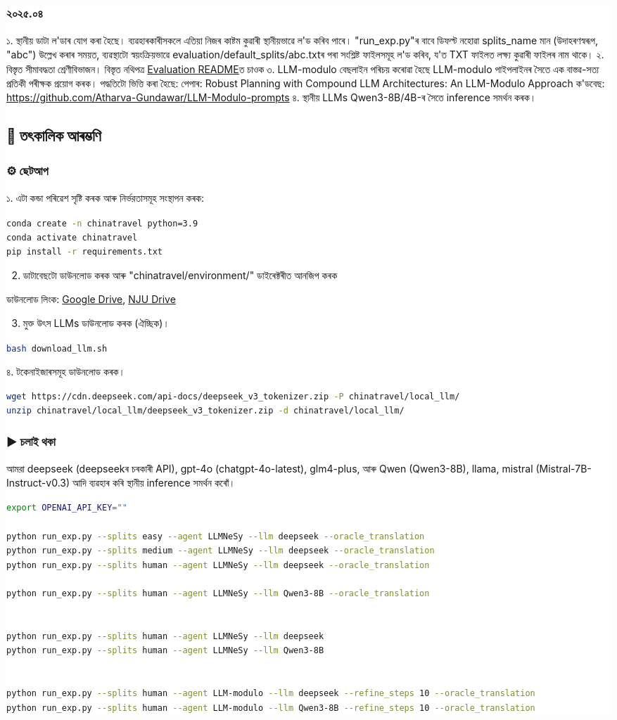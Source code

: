 ### ২০২৫.০৪

১. স্থানীয় ডাটা ল'ডাৰ যোগ কৰা হৈছে। ব্যৱহাৰকাৰীসকলে এতিয়া নিজৰ কাষ্টম কুৱাৰী স্থানীয়ভাৱে ল'ড কৰিব পাৰে। "run_exp.py"ৰ বাবে ডিফল্ট নহোৱা splits_name মান (উদাহৰণস্বৰূপ, "abc") উল্লেখ কৰাৰ সময়ত, ব্যৱস্থাটো স্বয়ংক্ৰিয়ভাৱে evaluation/default_splits/abc.txtৰ পৰা সংশ্লিষ্ট ফাইলসমূহ ল'ড কৰিব, য'ত TXT ফাইলত লক্ষ্য কুৱাৰী ফাইলৰ নাম থাকে।
২. বিস্তৃত সীমাবদ্ধতা শ্ৰেণীবিভাজন। বিস্তৃত নথিপত্র [Evaluation README](https://raw.githubusercontent.com/Adopos/ChinaTravel/main/chinatravel/symbol_verification/readme.md)ত চাওক
৩. LLM-modulo বেছলাইন পৰিচয় কৰোৱা হৈছে
   LLM-modulo পাইপলাইনৰ সৈতে এক বাস্তৱ-সত্য প্ৰতিকী পৰীক্ষক প্ৰয়োগ কৰক।
   পদ্ধতিটো ভিত্তি কৰা হৈছে:
   পেপাৰ: Robust Planning with Compound LLM Architectures: An LLM-Modulo Approach
   ক'ডবেছ: https://github.com/Atharva-Gundawar/LLM-Modulo-prompts
৪. স্থানীয় LLMs Qwen3-8B/4B-ৰ সৈতে inference সমৰ্থন কৰক।

## 🚀 তৎকালিক আৰম্ভণি

### ⚙️ ছেটআপ

১. এটা কন্ডা পৰিৱেশ সৃষ্টি কৰক আৰু নিৰ্ভরতাসমূহ সংস্থাপন কৰক:

```bash
conda create -n chinatravel python=3.9  
conda activate chinatravel  
pip install -r requirements.txt  
```

2. ডাটাবেছটো ডাউনলোড কৰক আৰু "chinatravel/environment/" ডাইৰেক্টৰীত আনজিপ কৰক

ডাউনলোড লিংক: [Google Drive](https://drive.google.com/drive/folders/1bJ7jA5cfExO_NKxKfi9qgcxEbkYeSdAU), [NJU Drive](https://box.nju.edu.cn/d/dd83e5a4a9e242ed8eb4/)

3. মুক্ত উৎস LLMs ডাউনলোড কৰক (ঐচ্ছিক)।

```bash
bash download_llm.sh
```

৪. টকেনাইজাৰসমূহ ডাউনলোড কৰক।

```bash
wget https://cdn.deepseek.com/api-docs/deepseek_v3_tokenizer.zip -P chinatravel/local_llm/
unzip chinatravel/local_llm/deepseek_v3_tokenizer.zip -d chinatravel/local_llm/
```

### ▶️ চলাই থকা

আমরা deepseek (deepseekৰ চৰকাৰী API), gpt-4o (chatgpt-4o-latest), glm4-plus, আৰু Qwen (Qwen3-8B), llama, mistral (Mistral-7B-Instruct-v0.3) আদি ব্যৱহাৰ কৰি স্থানীয় inference সমৰ্থন কৰোঁ।

```bash
export OPENAI_API_KEY=""

python run_exp.py --splits easy --agent LLMNeSy --llm deepseek --oracle_translation
python run_exp.py --splits medium --agent LLMNeSy --llm deepseek --oracle_translation
python run_exp.py --splits human --agent LLMNeSy --llm deepseek --oracle_translation

python run_exp.py --splits human --agent LLMNeSy --llm Qwen3-8B --oracle_translation


python run_exp.py --splits human --agent LLMNeSy --llm deepseek 
python run_exp.py --splits human --agent LLMNeSy --llm Qwen3-8B 


python run_exp.py --splits human --agent LLM-modulo --llm deepseek --refine_steps 10 --oracle_translation
python run_exp.py --splits human --agent LLM-modulo --llm Qwen3-8B --refine_steps 10 --oracle_translation
```
